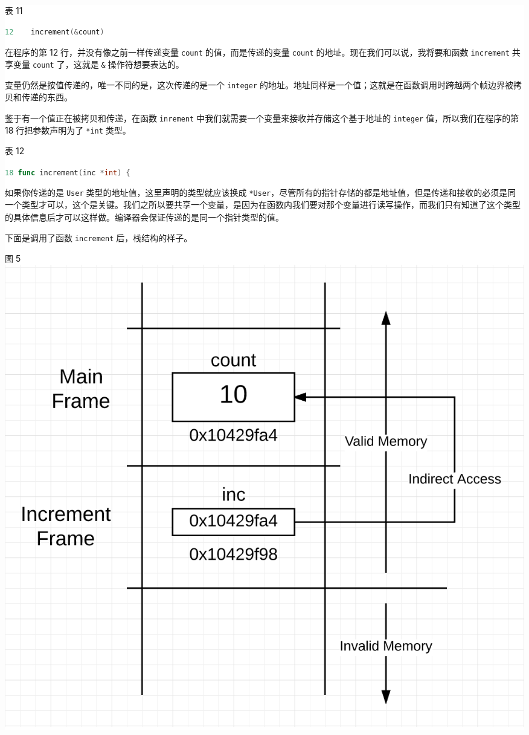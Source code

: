 表 11
```go
12    increment(&count)
```
在程序的第 12 行，并没有像之前一样传递变量 `count` 的值，而是传递的变量 `count` 的地址。现在我们可以说，我将要和函数 `increment` 共享变量 `count` 了，这就是 `&` 操作符想要表达的。

变量仍然是按值传递的，唯一不同的是，这次传递的是一个 `integer` 的地址。地址同样是一个值；这就是在函数调用时跨越两个帧边界被拷贝和传递的东西。

鉴于有一个值正在被拷贝和传递，在函数 `inrement` 中我们就需要一个变量来接收并存储这个基于地址的 `integer` 值，所以我们在程序的第 18 行把参数声明为了 `*int` 类型。

表 12
```go
18 func increment(inc *int) {
```
如果你传递的是 `User` 类型的地址值，这里声明的类型就应该换成 `*User`，尽管所有的指针存储的都是地址值，但是传递和接收的必须是同一个类型才可以，这个是关键。我们之所以要共享一个变量，是因为在函数内我们要对那个变量进行读写操作，而我们只有知道了这个类型的具体信息后才可以这样做。编译器会保证传递的是同一个指针类型的值。

下面是调用了函数 `increment` 后，栈结构的样子。

图 5
![图 5](/assets/images/2019/0515/80_figure5.png)
